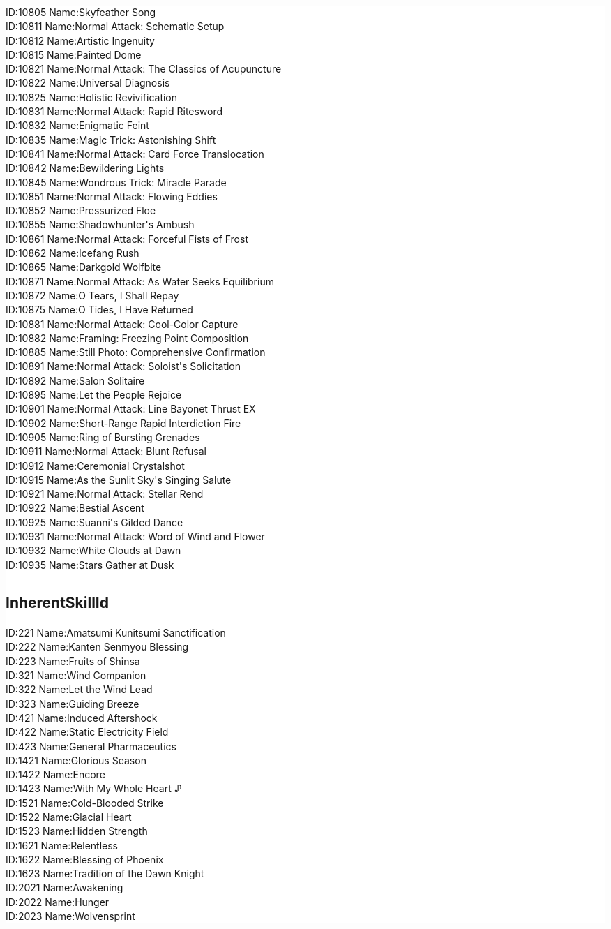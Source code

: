 ID:10805 Name:Skyfeather Song<br>
ID:10811 Name:Normal Attack: Schematic Setup<br>
ID:10812 Name:Artistic Ingenuity<br>
ID:10815 Name:Painted Dome<br>
ID:10821 Name:Normal Attack: The Classics of Acupuncture<br>
ID:10822 Name:Universal Diagnosis<br>
ID:10825 Name:Holistic Revivification<br>
ID:10831 Name:Normal Attack: Rapid Ritesword<br>
ID:10832 Name:Enigmatic Feint<br>
ID:10835 Name:Magic Trick: Astonishing Shift<br>
ID:10841 Name:Normal Attack: Card Force Translocation<br>
ID:10842 Name:Bewildering Lights<br>
ID:10845 Name:Wondrous Trick: Miracle Parade<br>
ID:10851 Name:Normal Attack: Flowing Eddies<br>
ID:10852 Name:Pressurized Floe<br>
ID:10855 Name:Shadowhunter's Ambush<br>
ID:10861 Name:Normal Attack: Forceful Fists of Frost<br>
ID:10862 Name:Icefang Rush<br>
ID:10865 Name:Darkgold Wolfbite<br>
ID:10871 Name:Normal Attack: As Water Seeks Equilibrium<br>
ID:10872 Name:O Tears, I Shall Repay<br>
ID:10875 Name:O Tides, I Have Returned<br>
ID:10881 Name:Normal Attack: Cool-Color Capture<br>
ID:10882 Name:Framing: Freezing Point Composition<br>
ID:10885 Name:Still Photo: Comprehensive Confirmation<br>
ID:10891 Name:Normal Attack: Soloist's Solicitation<br>
ID:10892 Name:Salon Solitaire<br>
ID:10895 Name:Let the People Rejoice<br>
ID:10901 Name:Normal Attack: Line Bayonet Thrust EX<br>
ID:10902 Name:Short-Range Rapid Interdiction Fire<br>
ID:10905 Name:Ring of Bursting Grenades<br>
ID:10911 Name:Normal Attack: Blunt Refusal<br>
ID:10912 Name:Ceremonial Crystalshot<br>
ID:10915 Name:As the Sunlit Sky's Singing Salute<br>
ID:10921 Name:Normal Attack: Stellar Rend<br>
ID:10922 Name:Bestial Ascent<br>
ID:10925 Name:Suanni's Gilded Dance<br>
ID:10931 Name:Normal Attack: Word of Wind and Flower<br>
ID:10932 Name:White Clouds at Dawn<br>
ID:10935 Name:Stars Gather at Dusk<br>
## InherentSkillId
ID:221 Name:Amatsumi Kunitsumi Sanctification<br>
ID:222 Name:Kanten Senmyou Blessing<br>
ID:223 Name:Fruits of Shinsa<br>
ID:321 Name:Wind Companion<br>
ID:322 Name:Let the Wind Lead<br>
ID:323 Name:Guiding Breeze<br>
ID:421 Name:Induced Aftershock<br>
ID:422 Name:Static Electricity Field<br>
ID:423 Name:General Pharmaceutics<br>
ID:1421 Name:Glorious Season<br>
ID:1422 Name:Encore<br>
ID:1423 Name:With My Whole Heart ♪<br>
ID:1521 Name:Cold-Blooded Strike<br>
ID:1522 Name:Glacial Heart<br>
ID:1523 Name:Hidden Strength<br>
ID:1621 Name:Relentless<br>
ID:1622 Name:Blessing of Phoenix<br>
ID:1623 Name:Tradition of the Dawn Knight<br>
ID:2021 Name:Awakening<br>
ID:2022 Name:Hunger<br>
ID:2023 Name:Wolvensprint<br>